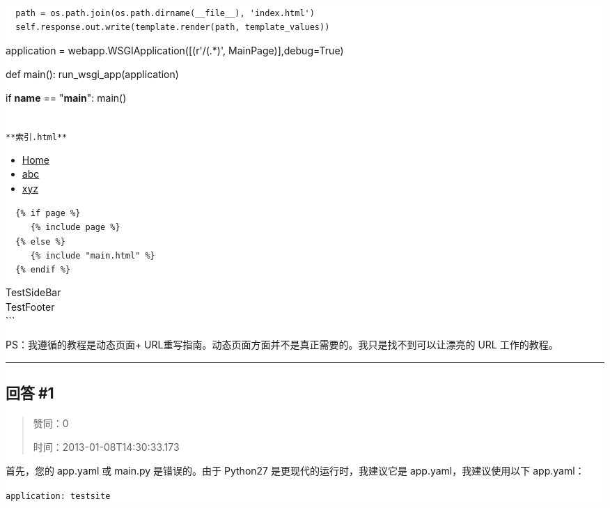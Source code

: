       path = os.path.join(os.path.dirname(__file__), 'index.html')
      self.response.out.write(template.render(path, template_values))

application = webapp.WSGIApplication([(r'/(.*)', MainPage)],debug=True)

def main():
   run_wsgi_app(application)

if __name__ == "__main__":
   main() 
```

**索引.html**

```
<!DOCTYPE html PUBLIC "-//W3C//DTD XHTML 1.0 Strict//EN" "http://www.w3.org/TR/xhtml1/DTD/xhtml1-strict.dtd">
<html xmlns="http://www.w3.org/1999/xhtml">
<head>
   <meta http-equiv="content-type" content="text/html; charset=utf-8" />
   <title>TestTitle</title>
   <link href="/static/style.css" rel="stylesheet" type="text/css" media="screen" />
</head>
<body>
   <div id="header">
            <ul>
                <li><a href="main">Home</a></li>
                <li><a href="abc">abc</a></li>
                <li><a href="xyz/123">xyz</a></li>
            </ul>
   </div>

   <div id="content">
      <!-- this is where content will be loaded -->

      {% if page %}
         {% include page %}
      {% else %}
         {% include "main.html" %}
      {% endif %}

   </div>

   <div id="sidebar">
      TestSideBar
   </div>

   <div id="footer">
      TestFooter
   </div>
</body>
</html> 
```

PS：我遵循的教程是动态页面+ URL重写指南。动态页面方面并不是真正需要的。我只是找不到可以让漂亮的 URL 工作的教程。

* * *

## 回答 #1

> 赞同：0
> 
> 时间：2013-01-08T14:30:33.173

首先，您的 app.yaml 或 main.py 是错误的。由于 Python27 是更现代的运行时，我建议它是 app.yaml，我建议使用以下 app.yaml：

```
application: testsite